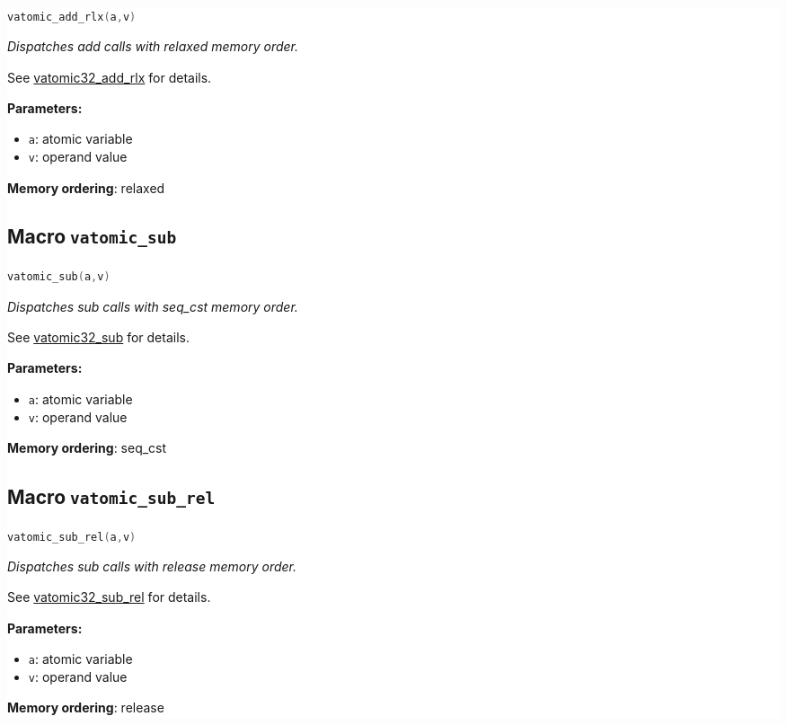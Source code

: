 ```c
vatomic_add_rlx(a,v)
```

 
_Dispatches add calls with relaxed memory order._ 


See [vatomic32_add_rlx](core_u32.h.md#function-vatomic32_add_rlx) for details.



**Parameters:**

- `a`: atomic variable 
- `v`: operand value


**Memory ordering**: relaxed 


##  Macro `vatomic_sub`

```c
vatomic_sub(a,v)
```

 
_Dispatches sub calls with seq_cst memory order._ 


See [vatomic32_sub](core_u32.h.md#function-vatomic32_sub) for details.



**Parameters:**

- `a`: atomic variable 
- `v`: operand value


**Memory ordering**: seq_cst 


##  Macro `vatomic_sub_rel`

```c
vatomic_sub_rel(a,v)
```

 
_Dispatches sub calls with release memory order._ 


See [vatomic32_sub_rel](core_u32.h.md#function-vatomic32_sub_rel) for details.



**Parameters:**

- `a`: atomic variable 
- `v`: operand value


**Memory ordering**: release 

